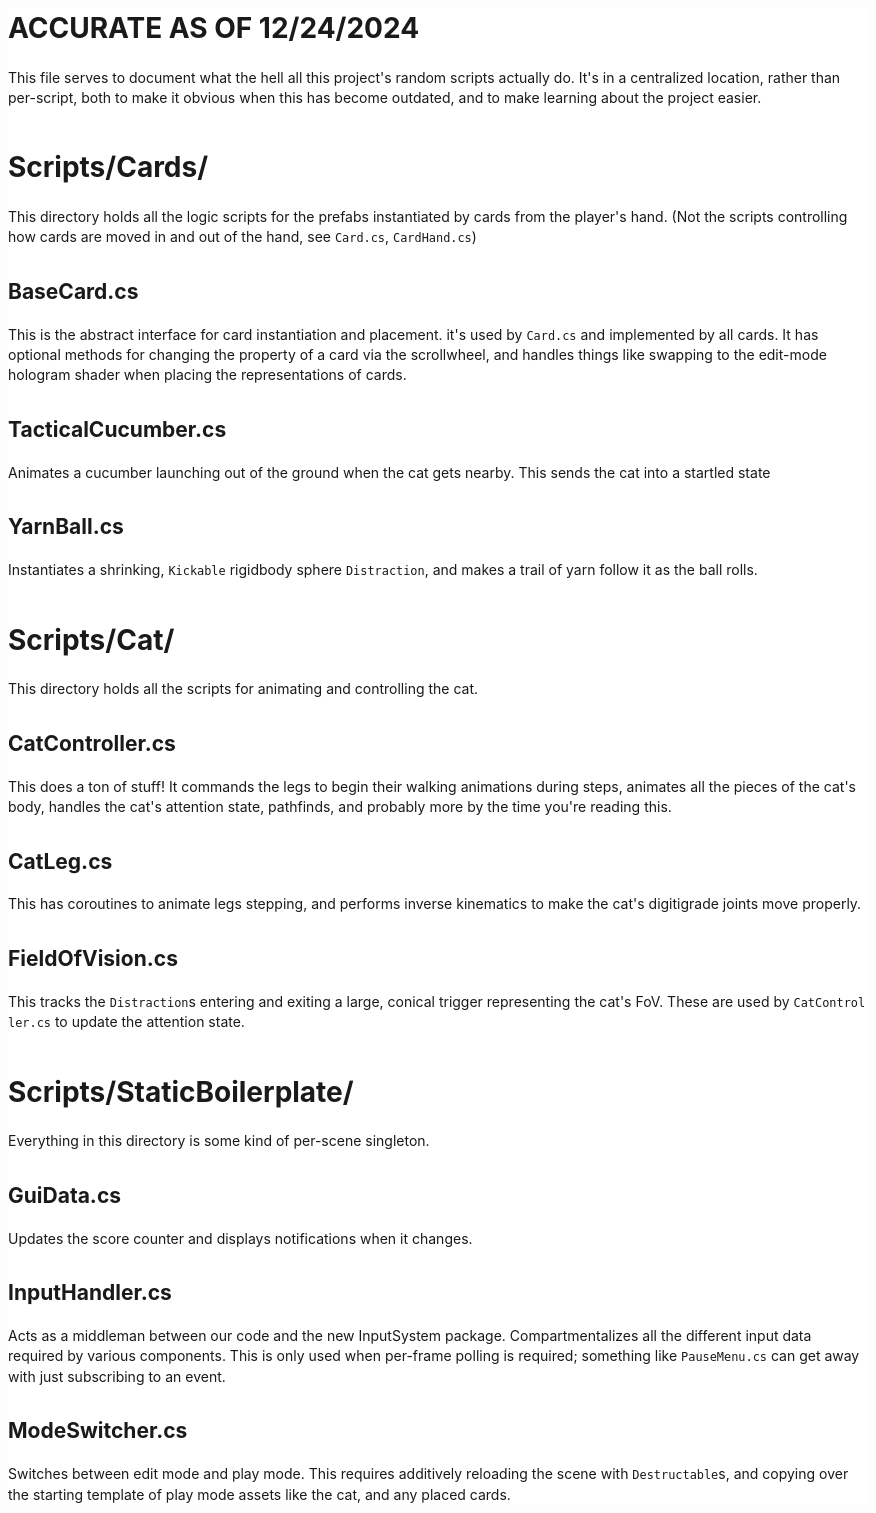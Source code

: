 ﻿# ACCURATE AS OF 12/24/2024

This file serves to document what the hell all this project's random scripts actually do.
It's in a centralized location, rather than per-script, both to make it obvious when this has become outdated,
and to make learning about the project easier.

# Scripts/Cards/
This directory holds all the logic scripts for the prefabs instantiated by cards from the player's hand. 
(Not the scripts controlling how cards are moved in and out of the hand, see `Card.cs`, `CardHand.cs`)
## BaseCard.cs
This is the abstract interface for card instantiation and placement. it's used by `Card.cs` and implemented by all cards.
It has optional methods for changing the property of a card via the scrollwheel, and handles things like swapping to the edit-mode hologram shader when placing the representations of cards.
## TacticalCucumber.cs
Animates a cucumber launching out of the ground when the cat gets nearby. This sends the cat into a startled state
## YarnBall.cs
Instantiates a shrinking, `Kickable` rigidbody sphere `Distraction`, and makes a trail of yarn follow it as the ball rolls.

# Scripts/Cat/
This directory holds all the scripts for animating and controlling the cat.
## CatController.cs
This does a ton of stuff! It commands the legs to begin their walking animations during steps, animates all the pieces of the cat's body, handles the cat's attention state, pathfinds, and probably more by the time you're reading this.
## CatLeg.cs
This has coroutines to animate legs stepping, and performs inverse kinematics to make the cat's digitigrade joints move properly.
## FieldOfVision.cs
This tracks the `Distraction`s entering and exiting a large, conical trigger representing the cat's FoV. These are used by `CatController.cs` to update the attention state.

# Scripts/StaticBoilerplate/
Everything in this directory is some kind of per-scene singleton.
## GuiData.cs
Updates the score counter and displays notifications when it changes.
## InputHandler.cs
Acts as a middleman between our code and the new InputSystem package. Compartmentalizes all the different input data required by various components.
This is only used when per-frame polling is required; something like `PauseMenu.cs` can get away with just subscribing to an event.
## ModeSwitcher.cs
Switches between edit mode and play mode. This requires additively reloading the scene with `Destructable`s, and copying over the starting template of play mode assets like the cat, and any placed cards.